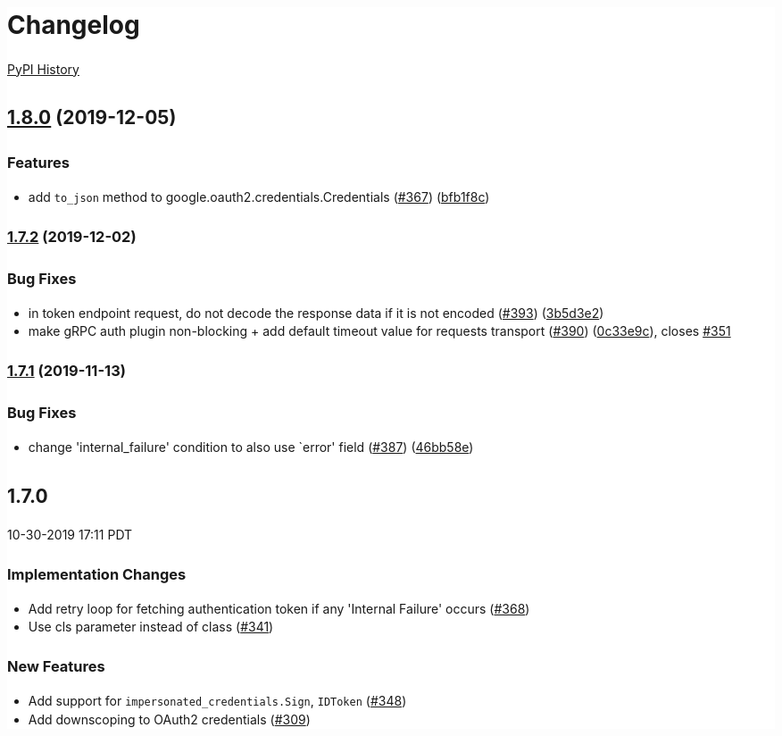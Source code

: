# Changelog

[PyPI History][1]

[1]: https://pypi.org/project/google-auth/#history

## [1.8.0](https://www.github.com/googleapis/google-auth-library-python/compare/v1.7.2...v1.8.0) (2019-12-05)


### Features

* add `to_json` method to google.oauth2.credentials.Credentials ([#367](https://www.github.com/googleapis/google-auth-library-python/issues/367)) ([bfb1f8c](https://www.github.com/googleapis/google-auth-library-python/commit/bfb1f8cc8a706ce5ca2a14886c920ca2220ec349))

### [1.7.2](https://www.github.com/googleapis/google-auth-library-python/compare/v1.7.1...v1.7.2) (2019-12-02)


### Bug Fixes

* in token endpoint request, do not decode the response data if it is not encoded ([#393](https://www.github.com/googleapis/google-auth-library-python/issues/393)) ([3b5d3e2](https://www.github.com/googleapis/google-auth-library-python/commit/3b5d3e2192ce0cdc97854a1d70d5e382e454275c))
* make gRPC auth plugin non-blocking + add default timeout value for requests transport ([#390](https://www.github.com/googleapis/google-auth-library-python/issues/390)) ([0c33e9c](https://www.github.com/googleapis/google-auth-library-python/commit/0c33e9c0fe4f87fa46c8f1a5afe725a467ac5fcc)), closes [#351](https://www.github.com/googleapis/google-auth-library-python/issues/351)

### [1.7.1](https://www.github.com/googleapis/google-auth-library-python/compare/v1.7.0...v1.7.1) (2019-11-13)


### Bug Fixes

* change 'internal_failure' condition to also use `error' field ([#387](https://www.github.com/googleapis/google-auth-library-python/issues/387)) ([46bb58e](https://www.github.com/googleapis/google-auth-library-python/commit/46bb58e694716908a5ed00f05dbb794cdec667dd))

## 1.7.0

10-30-2019 17:11 PDT


### Implementation Changes
- Add retry loop  for fetching authentication token if any 'Internal Failure' occurs ([#368](https://github.com/googleapis/google-auth-library-python/pull/368))
- Use cls parameter instead of class ([#341](https://github.com/googleapis/google-auth-library-python/pull/341))

### New Features
- Add support for `impersonated_credentials.Sign`, `IDToken` ([#348](https://github.com/googleapis/google-auth-library-python/pull/348))
- Add downscoping to OAuth2 credentials ([#309](https://github.com/googleapis/google-auth-library-python/pull/309))
